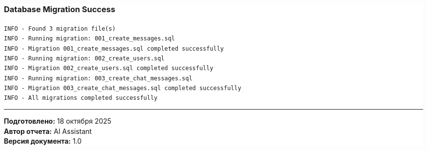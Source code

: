 ### Database Migration Success
```
INFO - Found 3 migration file(s)
INFO - Running migration: 001_create_messages.sql
INFO - Migration 001_create_messages.sql completed successfully
INFO - Running migration: 002_create_users.sql
INFO - Migration 002_create_users.sql completed successfully
INFO - Running migration: 003_create_chat_messages.sql
INFO - Migration 003_create_chat_messages.sql completed successfully
INFO - All migrations completed successfully
```

---

**Подготовлено:** 18 октября 2025  
**Автор отчета:** AI Assistant  
**Версия документа:** 1.0

